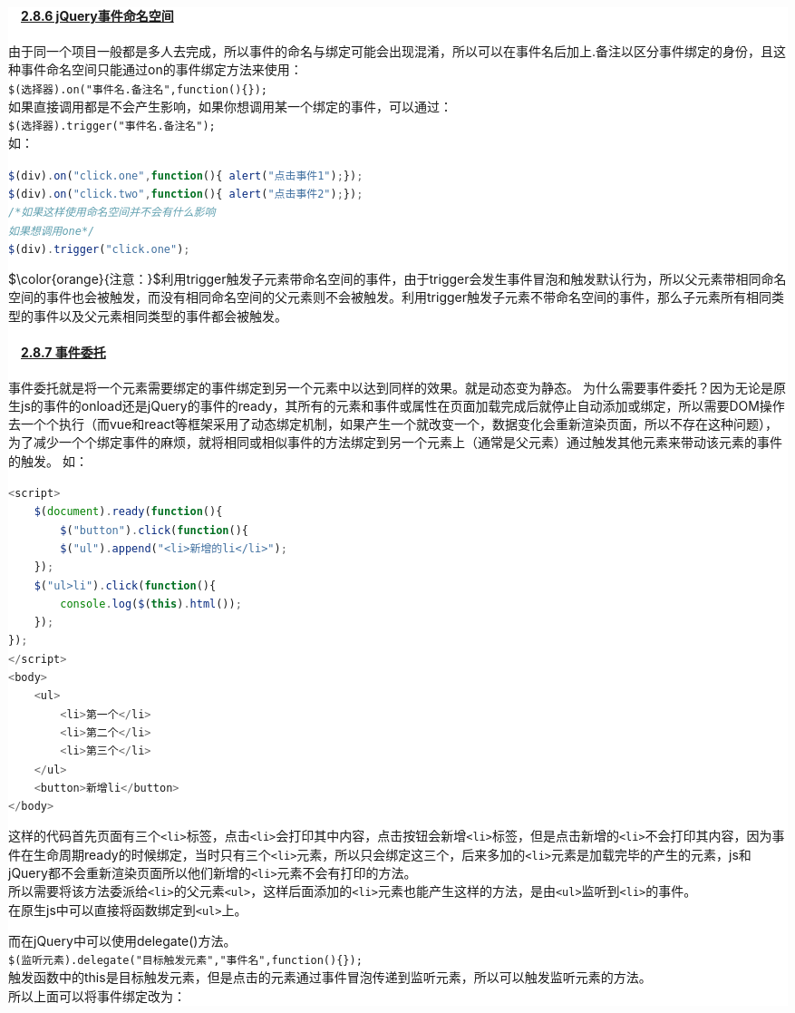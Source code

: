 #### &emsp;[2.8.6 jQuery事件命名空间](#286jquery事件命名空间)

由于同一个项目一般都是多人去完成，所以事件的命名与绑定可能会出现混淆，所以可以在事件名后加上.备注以区分事件绑定的身份，且这种事件命名空间只能通过on的事件绑定方法来使用：  
`$(选择器).on("事件名.备注名",function(){});`  
如果直接调用都是不会产生影响，如果你想调用某一个绑定的事件，可以通过：  
`$(选择器).trigger("事件名.备注名");`  
如：

```js
$(div).on("click.one",function(){ alert("点击事件1");});
$(div).on("click.two",function(){ alert("点击事件2");});
/*如果这样使用命名空间并不会有什么影响
如果想调用one*/
$(div).trigger("click.one");
```

$\color{orange}{注意：}$利用trigger触发子元素带命名空间的事件，由于trigger会发生事件冒泡和触发默认行为，所以父元素带相同命名空间的事件也会被触发，而没有相同命名空间的父元素则不会被触发。利用trigger触发子元素不带命名空间的事件，那么子元素所有相同类型的事件以及父元素相同类型的事件都会被触发。

#### &emsp;[2.8.7 事件委托](#287事件委托)

事件委托就是将一个元素需要绑定的事件绑定到另一个元素中以达到同样的效果。就是动态变为静态。
为什么需要事件委托？因为无论是原生js的事件的onload还是jQuery的事件的ready，其所有的元素和事件或属性在页面加载完成后就停止自动添加或绑定，所以需要DOM操作去一个个执行（而vue和react等框架采用了动态绑定机制，如果产生一个就改变一个，数据变化会重新渲染页面，所以不存在这种问题），为了减少一个个绑定事件的麻烦，就将相同或相似事件的方法绑定到另一个元素上（通常是父元素）通过触发其他元素来带动该元素的事件的触发。
如：

```js
<script>
    $(document).ready(function(){
        $("button").click(function(){
        $("ul").append("<li>新增的li</li>");
    });
    $("ul>li").click(function(){
        console.log($(this).html());
    });
});
</script>
<body>
    <ul>
        <li>第一个</li>
        <li>第二个</li>
        <li>第三个</li>
    </ul>
    <button>新增li</button>
</body>
```

这样的代码首先页面有三个`<li>`标签，点击`<li>`会打印其中内容，点击按钮会新增`<li>`标签，但是点击新增的`<li>`不会打印其内容，因为事件在生命周期ready的时候绑定，当时只有三个`<li>`元素，所以只会绑定这三个，后来多加的`<li>`元素是加载完毕的产生的元素，js和jQuery都不会重新渲染页面所以他们新增的`<li>`元素不会有打印的方法。  
所以需要将该方法委派给`<li>`的父元素`<ul>`，这样后面添加的`<li>`元素也能产生这样的方法，是由`<ul>`监听到`<li>`的事件。  
在原生js中可以直接将函数绑定到`<ul>`上。  

而在jQuery中可以使用delegate()方法。  
`$(监听元素).delegate("目标触发元素","事件名",function(){});`  
触发函数中的this是目标触发元素，但是点击的元素通过事件冒泡传递到监听元素，所以可以触发监听元素的方法。  
所以上面可以将事件绑定改为：  
